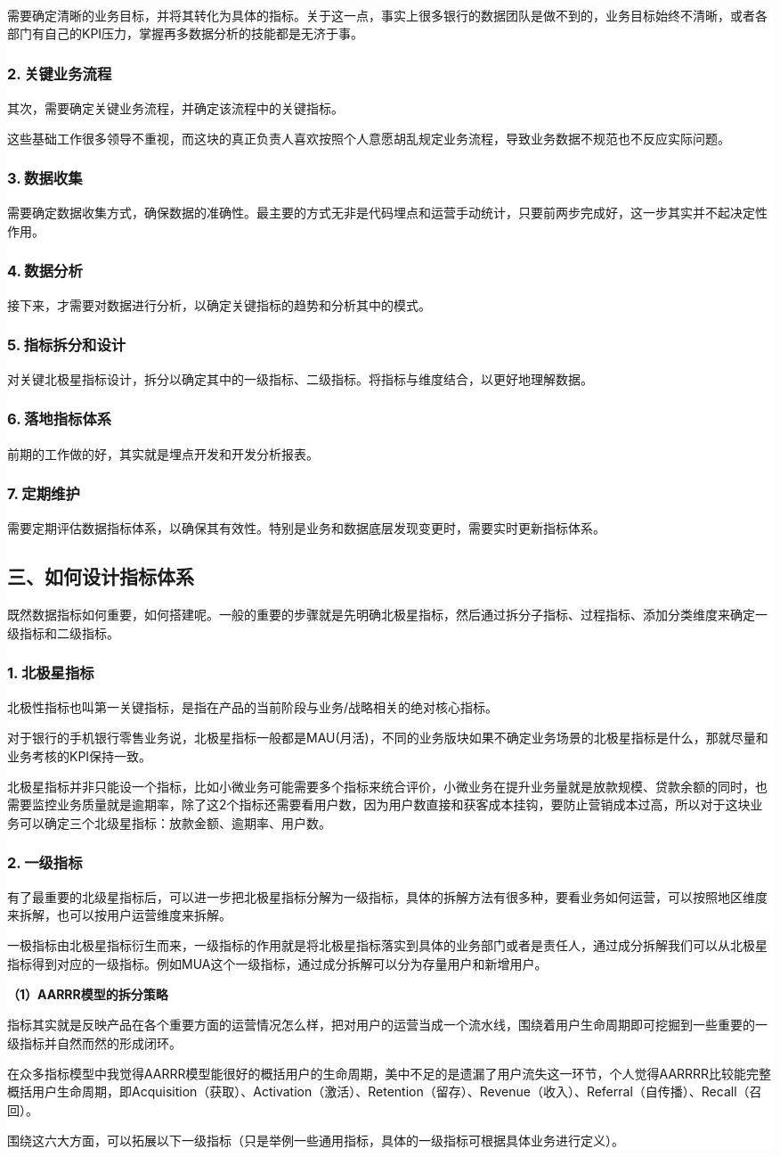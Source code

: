 需要确定清晰的业务目标，并将其转化为具体的指标。关于这一点，事实上很多银行的数据团队是做不到的，业务目标始终不清晰，或者各部门有自己的KPI压力，掌握再多数据分析的技能都是无济于事。

### 2\. 关键业务流程

其次，需要确定关键业务流程，并确定该流程中的关键指标。

这些基础工作很多领导不重视，而这块的真正负责人喜欢按照个人意愿胡乱规定业务流程，导致业务数据不规范也不反应实际问题。

### 3\. 数据收集

需要确定数据收集方式，确保数据的准确性。最主要的方式无非是代码埋点和运营手动统计，只要前两步完成好，这一步其实并不起决定性作用。

### 4\. 数据分析

接下来，才需要对数据进行分析，以确定关键指标的趋势和分析其中的模式。

### 5\. 指标拆分和设计

对关键北极星指标设计，拆分以确定其中的一级指标、二级指标。将指标与维度结合，以更好地理解数据。

### 6\. 落地指标体系

前期的工作做的好，其实就是埋点开发和开发分析报表。

### 7\. 定期维护

需要定期评估数据指标体系，以确保其有效性。特别是业务和数据底层发现变更时，需要实时更新指标体系。

## 三、如何设计指标体系

既然数据指标如何重要，如何搭建呢。一般的重要的步骤就是先明确北极星指标，然后通过拆分子指标、过程指标、添加分类维度来确定一级指标和二级指标。

### 1\. 北极星指标

北极性指标也叫第一关键指标，是指在产品的当前阶段与业务/战略相关的绝对核心指标。

对于银行的手机银行零售业务说，北极星指标一般都是MAU(月活)，不同的业务版块如果不确定业务场景的北极星指标是什么，那就尽量和业务考核的KPI保持一致。

北极星指标并非只能设一个指标，比如小微业务可能需要多个指标来统合评价，小微业务在提升业务量就是放款规模、贷款余额的同时，也需要监控业务质量就是逾期率，除了这2个指标还需要看用户数，因为用户数直接和获客成本挂钩，要防止营销成本过高，所以对于这块业务可以确定三个北级星指标：放款金额、逾期率、用户数。

### 2\. 一级指标

有了最重要的北级星指标后，可以进一步把北极星指标分解为一级指标，具体的拆解方法有很多种，要看业务如何运营，可以按照地区维度来拆解，也可以按用户运营维度来拆解。

一极指标由北极星指标衍生而来，一级指标的作用就是将北极星指标落实到具体的业务部门或者是责任人，通过成分拆解我们可以从北极星指标得到对应的一级指标。例如MUA这个一级指标，通过成分拆解可以分为存量用户和新增用户。

**（1）AARRR模型的拆分策略**

指标其实就是反映产品在各个重要方面的运营情况怎么样，把对用户的运营当成一个流水线，围绕着用户生命周期即可挖掘到一些重要的一级指标并自然而然的形成闭环。

在众多指标模型中我觉得AARRR模型能很好的概括用户的生命周期，美中不足的是遗漏了用户流失这一环节，个人觉得AARRRR比较能完整概括用户生命周期，即Acquisition（获取）、Activation（激活）、Retention（留存）、Revenue（收入）、Referral（自传播）、Recall（召回）。

围绕这六大方面，可以拓展以下一级指标（只是举例一些通用指标，具体的一级指标可根据具体业务进行定义）。
